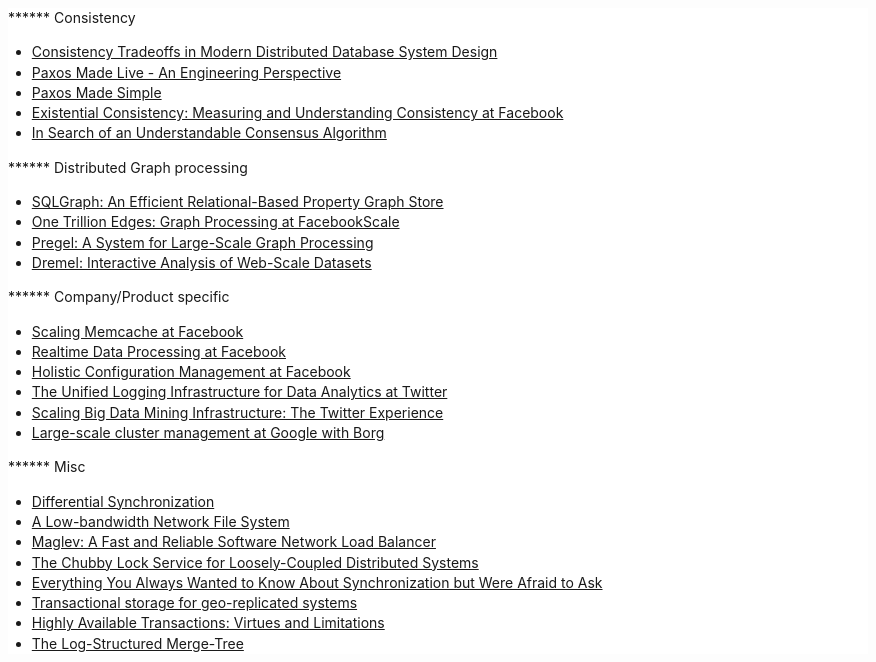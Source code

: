 
****** Consistency
  - [Consistency Tradeoffs in Modern Distributed Database System Design](http://cs-www.cs.yale.edu/homes/dna/papers/abadi-pacelc.pdf)
  - [Paxos Made Live - An Engineering Perspective](http://www.cs.utexas.edu/users/lorenzo/corsi/cs380d/papers/paper2-1.pdf)
  - [Paxos Made Simple](https://github.com/papers-we-love/papers-we-love/blob/master/distributed_systems/paxos-made-simple.pdf)
  - [Existential Consistency: Measuring and Understanding Consistency at Facebook](https://fbcdn-dragon-a.akamaihd.net/hphotos-ak-xpt1/t39.2365-6/12057015_1010569855670644_348748003_n/Existential_Consistency_Measuring_and_Understanding_Consistency_at_Facebook.pdf)
  - [In Search of an Understandable Consensus Algorithm](https://ramcloud.stanford.edu/wiki/download/attachments/11370504/raft.pdf)


****** Distributed Graph processing
  - [SQLGraph: An Efficient Relational-Based Property Graph Store](http://static.googleusercontent.com/media/research.google.com/en//pubs/archive/43287.pdf)
  - [One Trillion Edges: Graph Processing at FacebookScale](http://www.vldb.org/pvldb/vol8/p1804-ching.pdf)
  - [Pregel: A System for Large-Scale Graph Processing](http://kowshik.github.io/JPregel/pregel_paper.pdf)
  - [Dremel: Interactive Analysis of Web-Scale Datasets](http://static.googleusercontent.com/external_content/untrusted_dlcp/research.google.com/en/us/pubs/archive/36632.pdf)


****** Company/Product specific
  - [Scaling Memcache at Facebook](https://www.usenix.org/system/files/conference/nsdi13/nsdi13-final170_update.pdf)
  - [Realtime Data Processing at Facebook](https://fbcdn-dragon-a.akamaihd.net/hphotos-ak-xat1/t39.2365-6/13331599_975087972607457_1796386216_n/Realtime_Data_Processing_at_Facebook.pdf)
  - [Holistic Configuration Management at Facebook](https://fbcdn-dragon-a.akamaihd.net/hphotos-ak-xta1/t39.2365-6/12057212_1623087361291843_1316956191_n/Holistic_Configuration_Management_at_Facebook.pdf)
  - [The Unified Logging Infrastructure for Data Analytics at Twitter](http://vldb.org/pvldb/vol5/p1771_georgelee_vldb2012.pdf)
  - [Scaling Big Data Mining Infrastructure: The Twitter Experience](http://www.kdd.org/sites/default/files/issues/14-2-2012-12/V14-02-02-Lin.pdf)
  - [Large-scale cluster management at Google with Borg](http://static.googleusercontent.com/media/research.google.com/en//pubs/archive/43438.pdf)

****** Misc
  - [Differential Synchronization](http://research.google.com/pubs/archive/35605.pdf)
  - <a href="https://www.cis.upenn.edu/~bcpierce/courses/dd/papers/lbfs.pdf" target="_blank">A Low-bandwidth Network File System</a>
  - [Maglev: A Fast and Reliable Software Network Load Balancer](http://research.google.com/pubs/archive/44824.pdf)
  - [The Chubby Lock Service for Loosely-Coupled Distributed Systems](http://research.google.com/archive/chubby-osdi06.pdf)
  - [Everything You Always Wanted to Know About Synchronization but Were Afraid to Ask](http://sigops.org/sosp/sosp13/papers/p33-david.pdf)
  - [Transactional storage for geo-replicated systems](https://github.com/papers-we-love/papers-we-love/blob/master/datastores/transactional-storage-for-geo-replicated-systems.pdf)
  - [Highly Available Transactions: Virtues and Limitations](http://www.bailis.org/papers/hat-vldb2014.pdf)
  - [The Log-Structured Merge-Tree](http://www.cs.umb.edu/~poneil/lsmtree.pdf)

